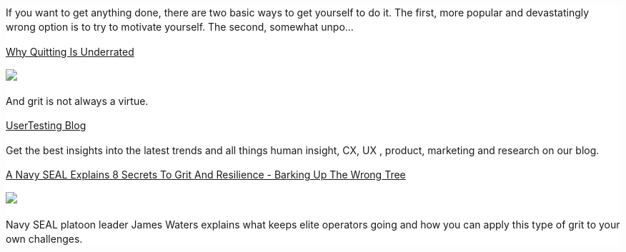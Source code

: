 </div>

If you want to get anything done, there are two basic ways to get
yourself to do it. The first, more popular and devastatingly wrong
option is to try to motivate yourself. The second, somewhat unpo…

</div>

<div class="card">

<div class="card-title">

[Why Quitting Is
Underrated](https://www.theatlantic.com/ideas/archive/2022/09/why-quitting-is-underrated/671562)

</div>

<div class="card-image">

[![](https://cdn.theatlantic.com/thumbor/44d9GenrjwwAQglga7NHE4Utigc=/0x43:2000x1085/1200x625/media/img/mt/2022/09/0922_smartquit/original.jpg)](https://www.theatlantic.com/ideas/archive/2022/09/why-quitting-is-underrated/671562)

</div>

And grit is not always a virtue.

</div>

<div class="card">

<div class="card-title">

[UserTesting
Blog](https://blog.getenjoyhq.com/how-to-handle-failure-as-a-product-manager)

</div>

Get the best insights into the latest trends and all things human
insight, CX, UX , product, marketing and research on our blog.

</div>

<div class="card">

<div class="card-title">

[A Navy SEAL Explains 8 Secrets To Grit And Resilience - Barking Up The
Wrong Tree](http://www.bakadesuyo.com/2015/01/grit)

</div>

<div class="card-image">

[![](https://bakadesuyo.com/wp-content/uploads/2015/01/grit.jpg)](http://www.bakadesuyo.com/2015/01/grit)

</div>

Navy SEAL platoon leader James Waters explains what keeps elite
operators going and how you can apply this type of grit to your own
challenges.
